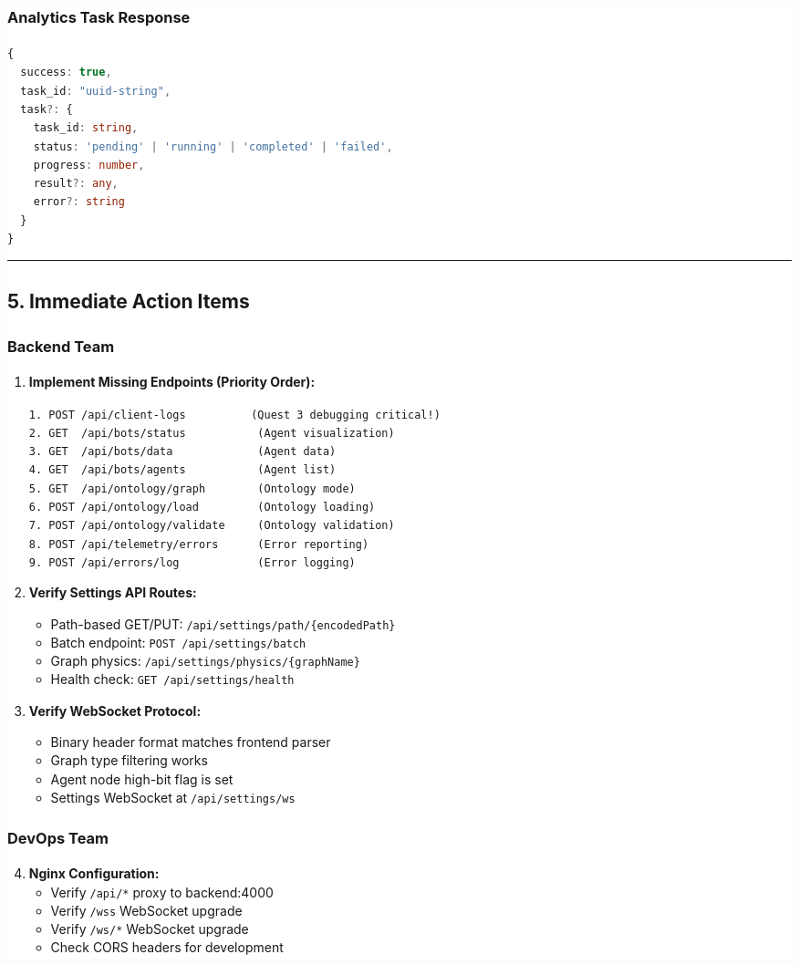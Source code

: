 ### Analytics Task Response

```typescript
{
  success: true,
  task_id: "uuid-string",
  task?: {
    task_id: string,
    status: 'pending' | 'running' | 'completed' | 'failed',
    progress: number,
    result?: any,
    error?: string
  }
}
```

---

## 5. Immediate Action Items

### Backend Team

1. **Implement Missing Endpoints (Priority Order):**
   ```
   1. POST /api/client-logs          (Quest 3 debugging critical!)
   2. GET  /api/bots/status           (Agent visualization)
   3. GET  /api/bots/data             (Agent data)
   4. GET  /api/bots/agents           (Agent list)
   5. GET  /api/ontology/graph        (Ontology mode)
   6. POST /api/ontology/load         (Ontology loading)
   7. POST /api/ontology/validate     (Ontology validation)
   8. POST /api/telemetry/errors      (Error reporting)
   9. POST /api/errors/log            (Error logging)
   ```

2. **Verify Settings API Routes:**
   - Path-based GET/PUT: `/api/settings/path/{encodedPath}`
   - Batch endpoint: `POST /api/settings/batch`
   - Graph physics: `/api/settings/physics/{graphName}`
   - Health check: `GET /api/settings/health`

3. **Verify WebSocket Protocol:**
   - Binary header format matches frontend parser
   - Graph type filtering works
   - Agent node high-bit flag is set
   - Settings WebSocket at `/api/settings/ws`

### DevOps Team

4. **Nginx Configuration:**
   - Verify `/api/*` proxy to backend:4000
   - Verify `/wss` WebSocket upgrade
   - Verify `/ws/*` WebSocket upgrade
   - Check CORS headers for development
